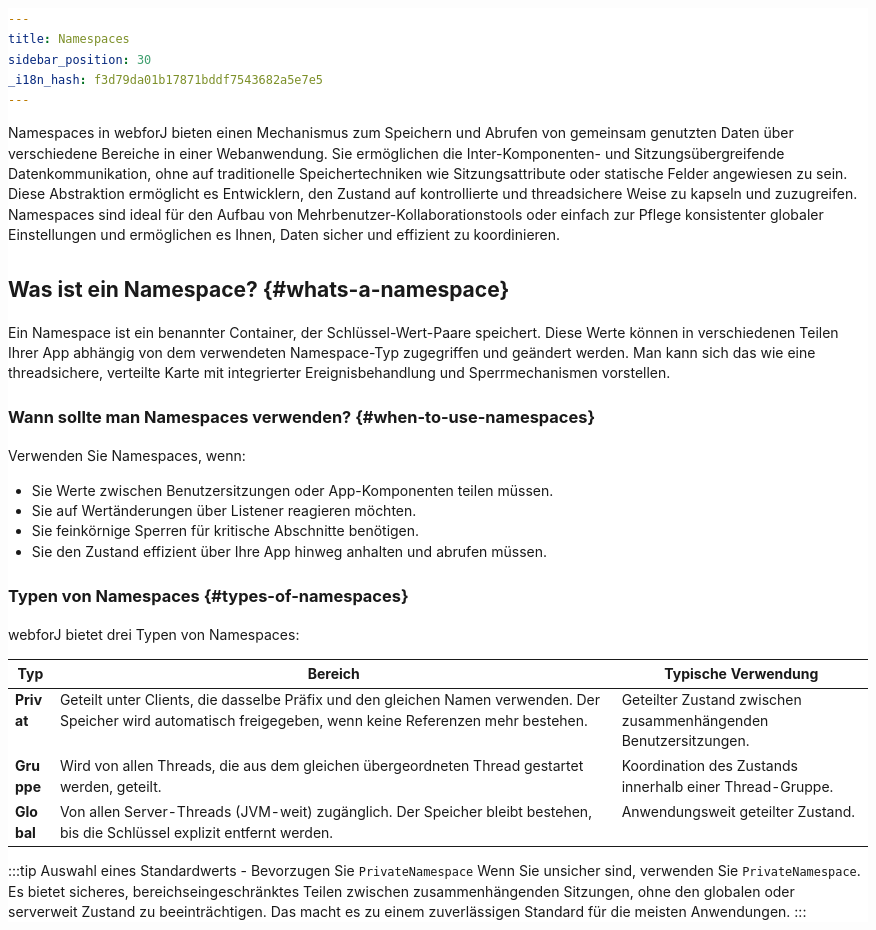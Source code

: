 ```yaml
---
title: Namespaces
sidebar_position: 30
_i18n_hash: f3d79da01b17871bddf7543682a5e7e5
---
```

<DocChip chip='since' label='24.22' />
<JavadocLink type="foundation" location="com/webforj/environment/namespace/Namespace" top='true'/>

Namespaces in webforJ bieten einen Mechanismus zum Speichern und Abrufen von gemeinsam genutzten Daten über verschiedene Bereiche in einer Webanwendung. Sie ermöglichen die Inter-Komponenten- und Sitzungsübergreifende Datenkommunikation, ohne auf traditionelle Speichertechniken wie Sitzungsattribute oder statische Felder angewiesen zu sein. Diese Abstraktion ermöglicht es Entwicklern, den Zustand auf kontrollierte und threadsichere Weise zu kapseln und zuzugreifen. Namespaces sind ideal für den Aufbau von Mehrbenutzer-Kollaborationstools oder einfach zur Pflege konsistenter globaler Einstellungen und ermöglichen es Ihnen, Daten sicher und effizient zu koordinieren.

## Was ist ein Namespace? {#whats-a-namespace}

Ein Namespace ist ein benannter Container, der Schlüssel-Wert-Paare speichert. Diese Werte können in verschiedenen Teilen Ihrer App abhängig von dem verwendeten Namespace-Typ zugegriffen und geändert werden. Man kann sich das wie eine threadsichere, verteilte Karte mit integrierter Ereignisbehandlung und Sperrmechanismen vorstellen.

### Wann sollte man Namespaces verwenden? {#when-to-use-namespaces}

Verwenden Sie Namespaces, wenn:

- Sie Werte zwischen Benutzersitzungen oder App-Komponenten teilen müssen.
- Sie auf Wertänderungen über Listener reagieren möchten.
- Sie feinkörnige Sperren für kritische Abschnitte benötigen.
- Sie den Zustand effizient über Ihre App hinweg anhalten und abrufen müssen.

### Typen von Namespaces {#types-of-namespaces}

webforJ bietet drei Typen von Namespaces:

| Typ          | Bereich                                                                                                                | Typische Verwendung                           |
|--------------|----------------------------------------------------------------------------------------------------------------------|----------------------------------------------|
| **Privat**   | Geteilt unter Clients, die dasselbe Präfix und den gleichen Namen verwenden. Der Speicher wird automatisch freigegeben, wenn keine Referenzen mehr bestehen. | Geteilter Zustand zwischen zusammenhängenden Benutzersitzungen. |
| **Gruppe**   | Wird von allen Threads, die aus dem gleichen übergeordneten Thread gestartet werden, geteilt.                          | Koordination des Zustands innerhalb einer Thread-Gruppe. |
| **Global**   | Von allen Server-Threads (JVM-weit) zugänglich. Der Speicher bleibt bestehen, bis die Schlüssel explizit entfernt werden. | Anwendungsweit geteilter Zustand.            |

:::tip Auswahl eines Standardwerts - Bevorzugen Sie `PrivateNamespace`
Wenn Sie unsicher sind, verwenden Sie `PrivateNamespace`. Es bietet sicheres, bereichseingeschränktes Teilen zwischen zusammenhängenden Sitzungen, ohne den globalen oder serverweit Zustand zu beeinträchtigen. Das macht es zu einem zuverlässigen Standard für die meisten Anwendungen. 
:::
